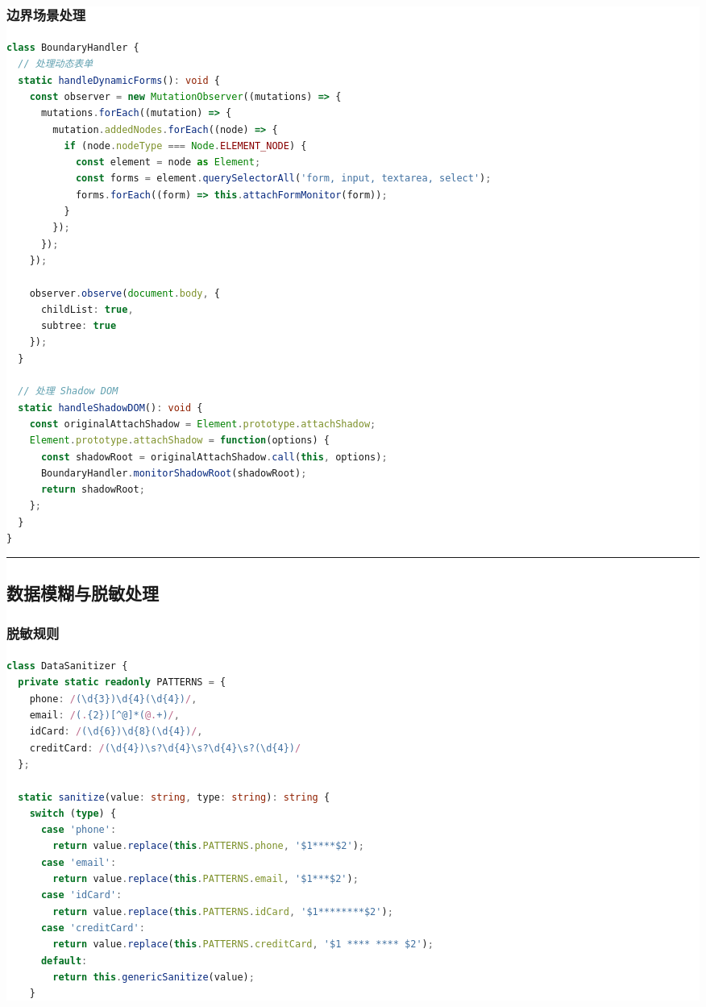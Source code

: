 ### 边界场景处理

```typescript
class BoundaryHandler {
  // 处理动态表单
  static handleDynamicForms(): void {
    const observer = new MutationObserver((mutations) => {
      mutations.forEach((mutation) => {
        mutation.addedNodes.forEach((node) => {
          if (node.nodeType === Node.ELEMENT_NODE) {
            const element = node as Element;
            const forms = element.querySelectorAll('form, input, textarea, select');
            forms.forEach((form) => this.attachFormMonitor(form));
          }
        });
      });
    });
    
    observer.observe(document.body, {
      childList: true,
      subtree: true
    });
  }
  
  // 处理 Shadow DOM
  static handleShadowDOM(): void {
    const originalAttachShadow = Element.prototype.attachShadow;
    Element.prototype.attachShadow = function(options) {
      const shadowRoot = originalAttachShadow.call(this, options);
      BoundaryHandler.monitorShadowRoot(shadowRoot);
      return shadowRoot;
    };
  }
}
```

---

## 数据模糊与脱敏处理

### 脱敏规则

```typescript
class DataSanitizer {
  private static readonly PATTERNS = {
    phone: /(\d{3})\d{4}(\d{4})/,
    email: /(.{2})[^@]*(@.+)/,
    idCard: /(\d{6})\d{8}(\d{4})/,
    creditCard: /(\d{4})\s?\d{4}\s?\d{4}\s?(\d{4})/
  };
  
  static sanitize(value: string, type: string): string {
    switch (type) {
      case 'phone':
        return value.replace(this.PATTERNS.phone, '$1****$2');
      case 'email':
        return value.replace(this.PATTERNS.email, '$1***$2');
      case 'idCard':
        return value.replace(this.PATTERNS.idCard, '$1********$2');
      case 'creditCard':
        return value.replace(this.PATTERNS.creditCard, '$1 **** **** $2');
      default:
        return this.genericSanitize(value);
    }
```